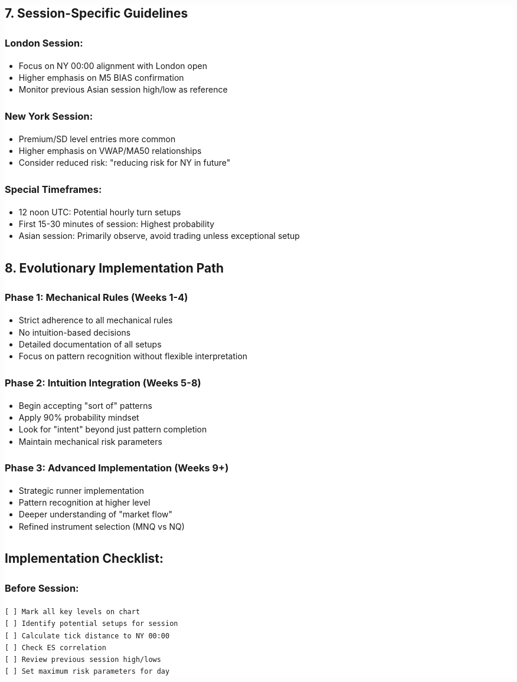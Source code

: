 ## 7. Session-Specific Guidelines

### London Session:
- Focus on NY 00:00 alignment with London open
- Higher emphasis on M5 BIAS confirmation
- Monitor previous Asian session high/low as reference

### New York Session:
- Premium/SD level entries more common
- Higher emphasis on VWAP/MA50 relationships
- Consider reduced risk: "reducing risk for NY in future"

### Special Timeframes:
- 12 noon UTC: Potential hourly turn setups
- First 15-30 minutes of session: Highest probability
- Asian session: Primarily observe, avoid trading unless exceptional setup

## 8. Evolutionary Implementation Path

### Phase 1: Mechanical Rules (Weeks 1-4)
- Strict adherence to all mechanical rules
- No intuition-based decisions
- Detailed documentation of all setups
- Focus on pattern recognition without flexible interpretation

### Phase 2: Intuition Integration (Weeks 5-8)
- Begin accepting "sort of" patterns
- Apply 90% probability mindset
- Look for "intent" beyond just pattern completion
- Maintain mechanical risk parameters

### Phase 3: Advanced Implementation (Weeks 9+)
- Strategic runner implementation
- Pattern recognition at higher level
- Deeper understanding of "market flow"
- Refined instrument selection (MNQ vs NQ)

## Implementation Checklist:

### Before Session:
```
[ ] Mark all key levels on chart
[ ] Identify potential setups for session
[ ] Calculate tick distance to NY 00:00
[ ] Check ES correlation
[ ] Review previous session high/lows
[ ] Set maximum risk parameters for day
```
